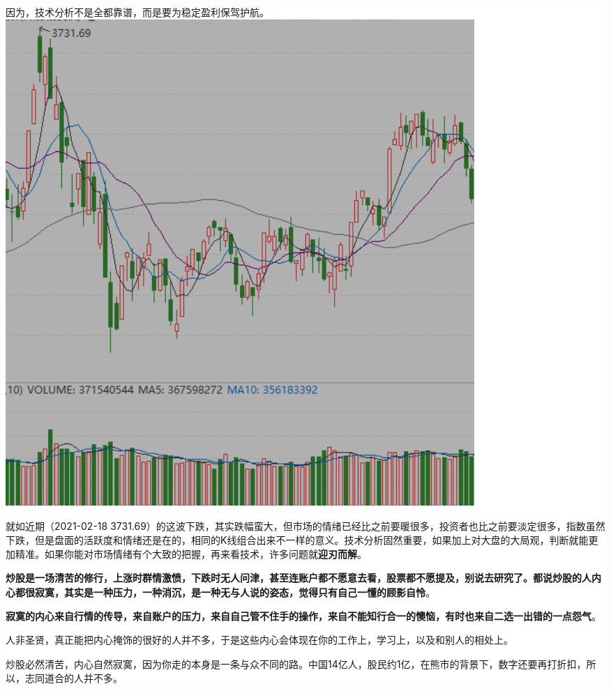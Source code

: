 因为，技术分析不是全都靠谱，而是要为稳定盈利保驾护航。  
![alt text](image-30.png)  

就如近期（2021-02-18 3731.69）的这波下跌，其实跌幅蛮大，但市场的情绪已经比之前要暖很多，投资者也比之前要淡定很多，指数虽然下跌，但是盘面的活跃度和情绪还是在的，相同的K线组合出来不一样的意义。技术分析固然重要，如果加上对大盘的大局观，判断就能更加精准。如果你能对市场情绪有个大致的把握，再来看技术，许多问题就**迎刃而解**。  

**炒股是一场清苦的修行，上涨时群情激愤，下跌时无人问津，甚至连账户都不愿意去看，股票都不愿提及，别说去研究了。都说炒股的人内心都很寂寞，其实是一种压力，一种消沉，是一种无与人说的姿态，觉得只有自己一懂的顾影自怜**。  

**寂寞的内心来自行情的传导，来自账户的压力，来自自己管不住手的操作，来自不能知行合一的懊恼，有时也来自二选一出错的一点怨气**。  

人非圣贤，真正能把内心掩饰的很好的人并不多，于是这些内心会体现在你的工作上，学习上，以及和别人的相处上。  

炒股必然清苦，内心自然寂寞，因为你走的本身是一条与众不同的路。中国14亿人，股民约1亿，在熊市的背景下，数字还要再打折扣，所以，志同道合的人并不多。  